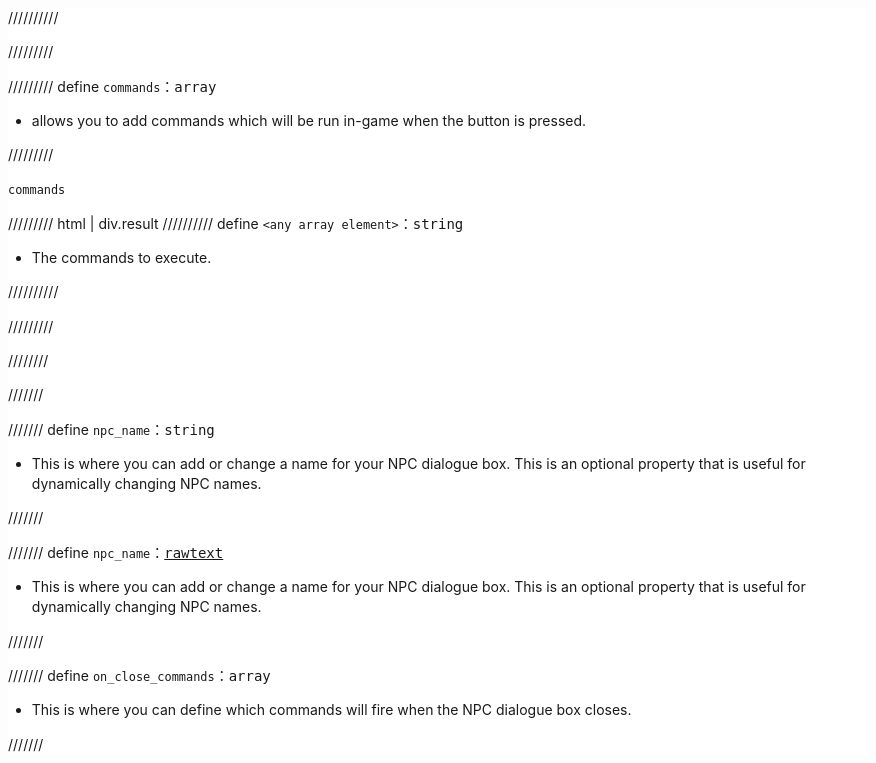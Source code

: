 

//////////


/////////




///////// define
`commands`：<samp>array</samp>

- allows you to add commands which will be run in-game when the button is pressed.


/////////

<div class="language-text highlight"><span class="filename"><code>commands</code></span><pre id="__code_1"><span></span></pre></div>

///////// html | div.result
////////// define
`<any array element>`：<samp>string</samp>

- The commands to execute.


//////////


/////////


////////


///////


/////// define
`npc_name`：<samp>string</samp>

- This is where you can add or change a name for your NPC dialogue box. This is an optional property that is useful for dynamically changing NPC names.


///////


/////// define
`npc_name`：<samp>[rawtext](#assets.schemas-blockception.general.rawtext.rawtext.json)</samp>

- This is where you can add or change a name for your NPC dialogue box. This is an optional property that is useful for dynamically changing NPC names.


///////



/////// define
`on_close_commands`：<samp>array</samp>

- This is where you can define which commands will fire when the NPC dialogue box closes.


///////
